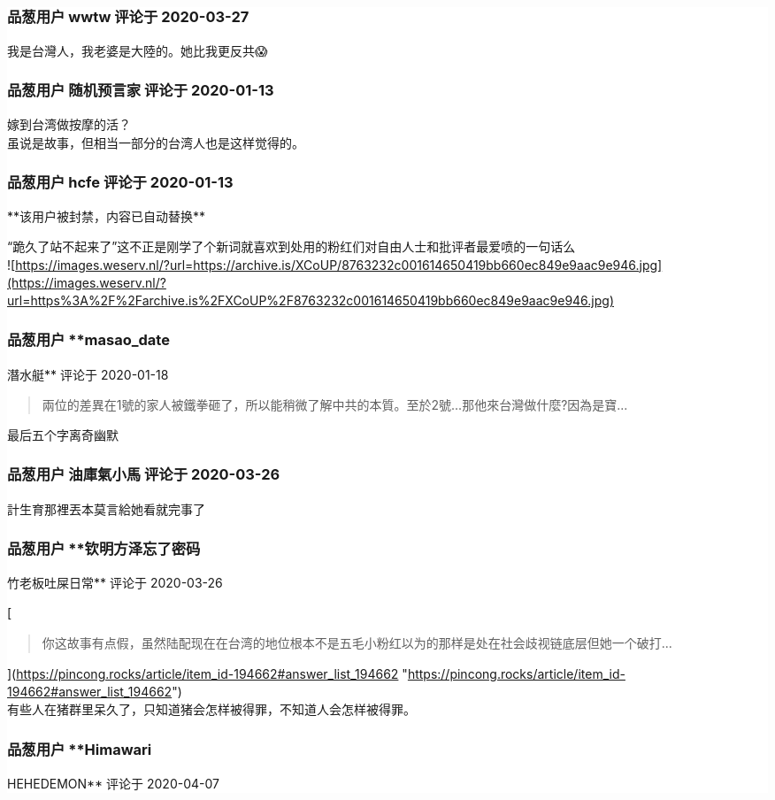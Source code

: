 

            
### 品葱用户 **wwtw** 评论于 2020-03-27
        
我是台灣人，我老婆是大陸的。她比我更反共😱
        


            
### 品葱用户 **随机预言家** 评论于 2020-01-13
        
嫁到台湾做按摩的活？  
虽说是故事，但相当一部分的台湾人也是这样觉得的。
        


            
### 品葱用户 **hcfe** 评论于 2020-01-13
        
\*\*该用户被封禁，内容已自动替换\*\*

“跪久了站不起来了”这不正是刚学了个新词就喜欢到处用的粉红们对自由人士和批评者最爱喷的一句话么  
![https://images.weserv.nl/?url=https://archive.is/XCoUP/8763232c001614650419bb660ec849e9aac9e946.jpg](https://images.weserv.nl/?url=https%3A%2F%2Farchive.is%2FXCoUP%2F8763232c001614650419bb660ec849e9aac9e946.jpg)
        


            
### 品葱用户 **masao_date 
潛水艇** 评论于 2020-01-18
        
> 兩位的差異在1號的家人被鐵拳砸了，所以能稍微了解中共的本質。至於2號...那他來台灣做什麼?因為是寶...

  
最后五个字离奇幽默
        


            
### 品葱用户 **油庫氣小馬** 评论于 2020-03-26
        
計生育那裡丟本莫言給她看就完事了
        


            
### 品葱用户 **钦明方泽忘了密码 
竹老板吐屎日常** 评论于 2020-03-26
        
[

> 你这故事有点假，虽然陆配现在在台湾的地位根本不是五毛小粉红以为的那样是处在社会歧视链底层但她一个破打...

](https://pincong.rocks/article/item_id-194662#answer_list_194662 "https://pincong.rocks/article/item_id-194662#answer_list_194662")  
有些人在猪群里呆久了，只知道猪会怎样被得罪，不知道人会怎样被得罪。
        


            
### 品葱用户 **Himawari 
HEHEDEMON** 评论于 2020-04-07
        